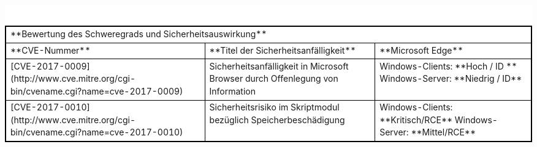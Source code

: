 

<p> </p>
<table style="border:1px solid black;">  
<tr>
<td style="border:1px solid black;" colspan="3">
**Bewertung des Schweregrads und Sicherheitsauswirkung**

</td>
</tr>
<tr>
<td style="border:1px solid black;">
**CVE-Nummer**

</td>
<td style="border:1px solid black;">
**Titel der Sicherheitsanfälligkeit**

</td>
<td style="border:1px solid black;">
**Microsoft Edge**

</td>
</tr>
<tr>
<td style="border:1px solid black;">
[CVE-2017-0009](http://www.cve.mitre.org/cgi-bin/cvename.cgi?name=cve-2017-0009)

</td>
<td style="border:1px solid black;">
Sicherheitsanfälligkeit in Microsoft Browser durch Offenlegung von Information

</td>
<td style="border:1px solid black;">
Windows-Clients:  
**Hoch / ID  
**  
Windows-Server:  
**Niedrig / ID**

</td>
</tr>
<tr>
<td style="border:1px solid black;">
[CVE-2017-0010](http://www.cve.mitre.org/cgi-bin/cvename.cgi?name=cve-2017-0010)

</td>
<td style="border:1px solid black;">
Sicherheitsrisiko im Skriptmodul bezüglich Speicherbeschädigung

</td>
<td style="border:1px solid black;">
Windows-Clients:  
**Kritisch/RCE**  
Windows-Server:  
**Mittel/RCE**
